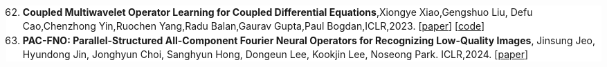 62. **Coupled Multiwavelet Operator Learning for Coupled Differential Equations**,Xiongye Xiao,Gengshuo Liu, Defu Cao,Chenzhong Yin,Ruochen Yang,Radu Balan,Gaurav Gupta,Paul Bogdan,ICLR,2023. [[paper](https://openreview.net/pdf?id=kIo_C6QmMOM)] [[code](https://github.com/joshuaxiao98/CMWNO/)]
63. **PAC-FNO: Parallel-Structured All-Component Fourier Neural Operators for Recognizing Low-Quality Images**, Jinsung Jeo, Hyundong Jin, Jonghyun Choi, Sanghyun Hong, Dongeun Lee, Kookjin Lee, Noseong Park. ICLR,2024. [[paper](https://openreview.net/pdf?id=Cf4FJGmHRQ)]
